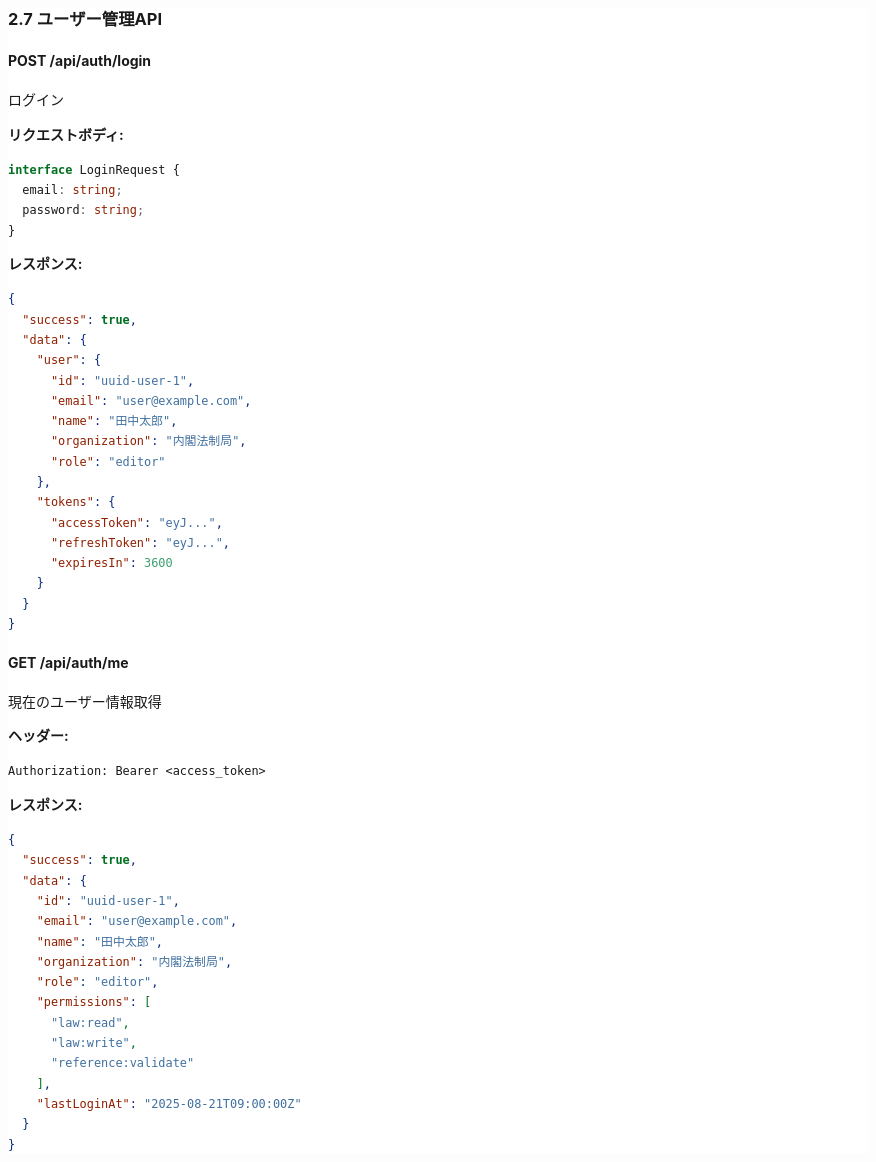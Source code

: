 ### 2.7 ユーザー管理API

#### POST /api/auth/login
ログイン

**リクエストボディ:**
```typescript
interface LoginRequest {
  email: string;
  password: string;
}
```

**レスポンス:**
```json
{
  "success": true,
  "data": {
    "user": {
      "id": "uuid-user-1",
      "email": "user@example.com",
      "name": "田中太郎",
      "organization": "内閣法制局",
      "role": "editor"
    },
    "tokens": {
      "accessToken": "eyJ...",
      "refreshToken": "eyJ...",
      "expiresIn": 3600
    }
  }
}
```

#### GET /api/auth/me
現在のユーザー情報取得

**ヘッダー:**
```
Authorization: Bearer <access_token>
```

**レスポンス:**
```json
{
  "success": true,
  "data": {
    "id": "uuid-user-1",
    "email": "user@example.com",
    "name": "田中太郎",
    "organization": "内閣法制局",
    "role": "editor",
    "permissions": [
      "law:read",
      "law:write",
      "reference:validate"
    ],
    "lastLoginAt": "2025-08-21T09:00:00Z"
  }
}
```
